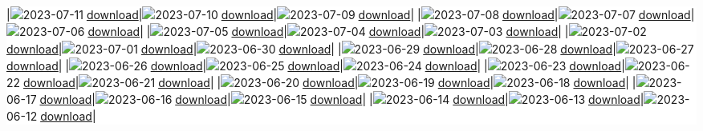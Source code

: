 |![](https://cn.bing.com/th?id=OHR.SomersetLavender_EN-US0165780359_UHD.jpg&pid=hp&w=384&h=216&rs=1&c=4)2023-07-11 [download](https://cn.bing.com/th?id=OHR.SomersetLavender_EN-US0165780359_UHD.jpg)|![](https://cn.bing.com/th?id=OHR.MoselleRiver_EN-US2499319157_UHD.jpg&pid=hp&w=384&h=216&rs=1&c=4)2023-07-10 [download](https://cn.bing.com/th?id=OHR.MoselleRiver_EN-US2499319157_UHD.jpg)|![](https://cn.bing.com/th?id=OHR.CooperChapel_EN-US2412561000_UHD.jpg&pid=hp&w=384&h=216&rs=1&c=4)2023-07-09 [download](https://cn.bing.com/th?id=OHR.CooperChapel_EN-US2412561000_UHD.jpg)|
|![](https://cn.bing.com/th?id=OHR.CocoaPods_EN-US2252740906_UHD.jpg&pid=hp&w=384&h=216&rs=1&c=4)2023-07-08 [download](https://cn.bing.com/th?id=OHR.CocoaPods_EN-US2252740906_UHD.jpg)|![](https://cn.bing.com/th?id=OHR.KissingPenguins_EN-US9934274722_UHD.jpg&pid=hp&w=384&h=216&rs=1&c=4)2023-07-07 [download](https://cn.bing.com/th?id=OHR.KissingPenguins_EN-US9934274722_UHD.jpg)|![](https://cn.bing.com/th?id=OHR.CorfuBeach_EN-US1955770867_UHD.jpg&pid=hp&w=384&h=216&rs=1&c=4)2023-07-06 [download](https://cn.bing.com/th?id=OHR.CorfuBeach_EN-US1955770867_UHD.jpg)|
|![](https://cn.bing.com/th?id=OHR.EmpireFourth_EN-US1852348146_UHD.jpg&pid=hp&w=384&h=216&rs=1&c=4)2023-07-05 [download](https://cn.bing.com/th?id=OHR.EmpireFourth_EN-US1852348146_UHD.jpg)|![](https://cn.bing.com/th?id=OHR.CoyoteBanff_EN-US9716853560_UHD.jpg&pid=hp&w=384&h=216&rs=1&c=4)2023-07-04 [download](https://cn.bing.com/th?id=OHR.CoyoteBanff_EN-US9716853560_UHD.jpg)|![](https://cn.bing.com/th?id=OHR.HalfwayBoats_EN-US9913306071_UHD.jpg&pid=hp&w=384&h=216&rs=1&c=4)2023-07-03 [download](https://cn.bing.com/th?id=OHR.HalfwayBoats_EN-US9913306071_UHD.jpg)|
|![](https://cn.bing.com/th?id=OHR.PelotonPont_EN-US1487303209_UHD.jpg&pid=hp&w=384&h=216&rs=1&c=4)2023-07-02 [download](https://cn.bing.com/th?id=OHR.PelotonPont_EN-US1487303209_UHD.jpg)|![](https://cn.bing.com/th?id=OHR.ClamBears_EN-US1283973201_UHD.jpg&pid=hp&w=384&h=216&rs=1&c=4)2023-07-01 [download](https://cn.bing.com/th?id=OHR.ClamBears_EN-US1283973201_UHD.jpg)|![](https://cn.bing.com/th?id=OHR.BanyakIslands_EN-US2426505225_UHD.jpg&pid=hp&w=384&h=216&rs=1&c=4)2023-06-30 [download](https://cn.bing.com/th?id=OHR.BanyakIslands_EN-US2426505225_UHD.jpg)|
|![](https://cn.bing.com/th?id=OHR.PrideIceland_EN-US2263138010_UHD.jpg&pid=hp&w=384&h=216&rs=1&c=4)2023-06-29 [download](https://cn.bing.com/th?id=OHR.PrideIceland_EN-US2263138010_UHD.jpg)|![](https://cn.bing.com/th?id=OHR.SedonaSunset_EN-US2192383635_UHD.jpg&pid=hp&w=384&h=216&rs=1&c=4)2023-06-28 [download](https://cn.bing.com/th?id=OHR.SedonaSunset_EN-US2192383635_UHD.jpg)|![](https://cn.bing.com/th?id=OHR.VillandryGarden_EN-US2096198100_UHD.jpg&pid=hp&w=384&h=216&rs=1&c=4)2023-06-27 [download](https://cn.bing.com/th?id=OHR.VillandryGarden_EN-US2096198100_UHD.jpg)|
|![](https://cn.bing.com/th?id=OHR.PetraTreasury_EN-US1981994011_UHD.jpg&pid=hp&w=384&h=216&rs=1&c=4)2023-06-26 [download](https://cn.bing.com/th?id=OHR.PetraTreasury_EN-US1981994011_UHD.jpg)|![](https://cn.bing.com/th?id=OHR.NhaTrang_EN-US1821500559_UHD.jpg&pid=hp&w=384&h=216&rs=1&c=4)2023-06-25 [download](https://cn.bing.com/th?id=OHR.NhaTrang_EN-US1821500559_UHD.jpg)|![](https://cn.bing.com/th?id=OHR.PollinatorMonarch_EN-US1506878789_UHD.jpg&pid=hp&w=384&h=216&rs=1&c=4)2023-06-24 [download](https://cn.bing.com/th?id=OHR.PollinatorMonarch_EN-US1506878789_UHD.jpg)|
|![](https://cn.bing.com/th?id=OHR.PeruAmazon_EN-US1428483038_UHD.jpg&pid=hp&w=384&h=216&rs=1&c=4)2023-06-23 [download](https://cn.bing.com/th?id=OHR.PeruAmazon_EN-US1428483038_UHD.jpg)|![](https://cn.bing.com/th?id=OHR.StonehengeSalisbury_EN-US1337618356_UHD.jpg&pid=hp&w=384&h=216&rs=1&c=4)2023-06-22 [download](https://cn.bing.com/th?id=OHR.StonehengeSalisbury_EN-US1337618356_UHD.jpg)|![](https://cn.bing.com/th?id=OHR.EagleTree_EN-US8588984234_UHD.jpg&pid=hp&w=384&h=216&rs=1&c=4)2023-06-21 [download](https://cn.bing.com/th?id=OHR.EagleTree_EN-US8588984234_UHD.jpg)|
|![](https://cn.bing.com/th?id=OHR.SanFranHall_EN-US0993956473_UHD.jpg&pid=hp&w=384&h=216&rs=1&c=4)2023-06-20 [download](https://cn.bing.com/th?id=OHR.SanFranHall_EN-US0993956473_UHD.jpg)|![](https://cn.bing.com/th?id=OHR.TernFather_EN-US0899570111_UHD.jpg&pid=hp&w=384&h=216&rs=1&c=4)2023-06-19 [download](https://cn.bing.com/th?id=OHR.TernFather_EN-US0899570111_UHD.jpg)|![](https://cn.bing.com/th?id=OHR.SurfSanDiego_EN-US0761983664_UHD.jpg&pid=hp&w=384&h=216&rs=1&c=4)2023-06-18 [download](https://cn.bing.com/th?id=OHR.SurfSanDiego_EN-US0761983664_UHD.jpg)|
|![](https://cn.bing.com/th?id=OHR.HawksbillTurtle_EN-US0640232978_UHD.jpg&pid=hp&w=384&h=216&rs=1&c=4)2023-06-17 [download](https://cn.bing.com/th?id=OHR.HawksbillTurtle_EN-US0640232978_UHD.jpg)|![](https://cn.bing.com/th?id=OHR.SmokyFireflies_EN-US8809086301_UHD.jpg&pid=hp&w=384&h=216&rs=1&c=4)2023-06-16 [download](https://cn.bing.com/th?id=OHR.SmokyFireflies_EN-US8809086301_UHD.jpg)|![](https://cn.bing.com/th?id=OHR.FlagDayCapitol_EN-US8751000302_UHD.jpg&pid=hp&w=384&h=216&rs=1&c=4)2023-06-15 [download](https://cn.bing.com/th?id=OHR.FlagDayCapitol_EN-US8751000302_UHD.jpg)|
|![](https://cn.bing.com/th?id=OHR.OkefenokeeSwamp_EN-US8688169198_UHD.jpg&pid=hp&w=384&h=216&rs=1&c=4)2023-06-14 [download](https://cn.bing.com/th?id=OHR.OkefenokeeSwamp_EN-US8688169198_UHD.jpg)|![](https://cn.bing.com/th?id=OHR.BigBendAnniv_EN-US8613000977_UHD.jpg&pid=hp&w=384&h=216&rs=1&c=4)2023-06-13 [download](https://cn.bing.com/th?id=OHR.BigBendAnniv_EN-US8613000977_UHD.jpg)|![](https://cn.bing.com/th?id=OHR.GoliathHeron_EN-US5151186674_UHD.jpg&pid=hp&w=384&h=216&rs=1&c=4)2023-06-12 [download](https://cn.bing.com/th?id=OHR.GoliathHeron_EN-US5151186674_UHD.jpg)|